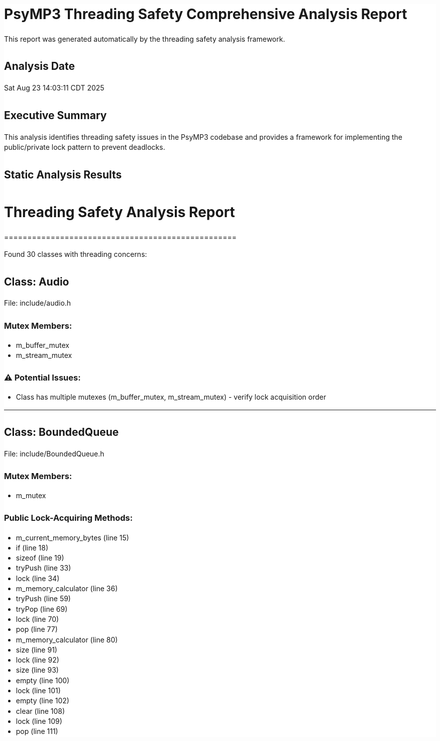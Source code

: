 # PsyMP3 Threading Safety Comprehensive Analysis Report

This report was generated automatically by the threading safety analysis framework.

## Analysis Date
Sat Aug 23 14:03:11 CDT 2025

## Executive Summary

This analysis identifies threading safety issues in the PsyMP3 codebase and provides
a framework for implementing the public/private lock pattern to prevent deadlocks.

## Static Analysis Results

# Threading Safety Analysis Report
==================================================

Found 30 classes with threading concerns:

## Class: Audio
File: include/audio.h

### Mutex Members:
  - m_buffer_mutex
  - m_stream_mutex

### ⚠️  Potential Issues:
  - Class has multiple mutexes (m_buffer_mutex, m_stream_mutex) - verify lock acquisition order

----------------------------------------

## Class: BoundedQueue
File: include/BoundedQueue.h

### Mutex Members:
  - m_mutex

### Public Lock-Acquiring Methods:
  - m_current_memory_bytes (line 15)
  - if (line 18)
  - sizeof (line 19)
  - tryPush (line 33)
  - lock (line 34)
  - m_memory_calculator (line 36)
  - tryPush (line 59)
  - tryPop (line 69)
  - lock (line 70)
  - pop (line 77)
  - m_memory_calculator (line 80)
  - size (line 91)
  - lock (line 92)
  - size (line 93)
  - empty (line 100)
  - lock (line 101)
  - empty (line 102)
  - clear (line 108)
  - lock (line 109)
  - pop (line 111)